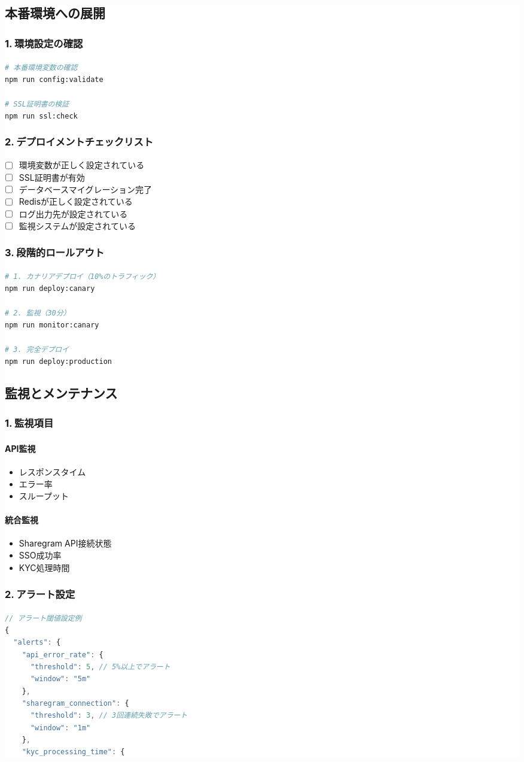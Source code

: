 ## 本番環境への展開

### 1. 環境設定の確認

```bash
# 本番環境変数の確認
npm run config:validate

# SSL証明書の検証
npm run ssl:check
```

### 2. デプロイメントチェックリスト

- [ ] 環境変数が正しく設定されている
- [ ] SSL証明書が有効
- [ ] データベースマイグレーション完了
- [ ] Redisが正しく設定されている
- [ ] ログ出力先が設定されている
- [ ] 監視システムが設定されている

### 3. 段階的ロールアウト

```bash
# 1. カナリアデプロイ（10%のトラフィック）
npm run deploy:canary

# 2. 監視（30分）
npm run monitor:canary

# 3. 完全デプロイ
npm run deploy:production
```

## 監視とメンテナンス

### 1. 監視項目

#### API監視
- レスポンスタイム
- エラー率
- スループット

#### 統合監視
- Sharegram API接続状態
- SSO成功率
- KYC処理時間

### 2. アラート設定

```javascript
// アラート閾値設定例
{
  "alerts": {
    "api_error_rate": {
      "threshold": 5, // 5%以上でアラート
      "window": "5m"
    },
    "sharegram_connection": {
      "threshold": 3, // 3回連続失敗でアラート
      "window": "1m"
    },
    "kyc_processing_time": {
```